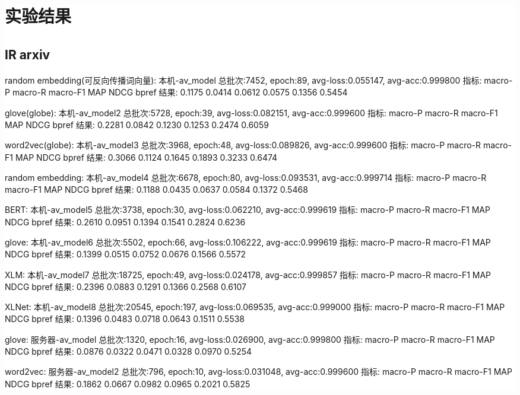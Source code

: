 # 实验结果

## IR arxiv

random embedding(可反向传播词向量): 本机-av_model
总批次:7452, epoch:89, avg-loss:0.055147, avg-acc:0.999800
指标:	macro-P	macro-R	macro-F1	MAP	NDCG	bpref
结果:	0.1175	0.0414	0.0612	0.0575	0.1356	0.5454

glove(globe): 本机-av_model2
总批次:5728, epoch:39, avg-loss:0.082151, avg-acc:0.999600
指标:	macro-P	macro-R	macro-F1	MAP	NDCG	bpref
结果:	0.2281	0.0842	0.1230	0.1253	0.2474	0.6059

word2vec(globe): 本机-av_model3
总批次:3968, epoch:48, avg-loss:0.089826, avg-acc:0.999600
指标:	macro-P	macro-R	macro-F1	MAP	NDCG	bpref
结果:	0.3066	0.1124	0.1645	0.1893	0.3233	0.6474

random embedding: 本机-av_model4
总批次:6678, epoch:80, avg-loss:0.093531, avg-acc:0.999714
指标:	macro-P	macro-R	macro-F1	MAP	NDCG	bpref
结果:	0.1188	0.0435	0.0637	0.0584	0.1372	0.5468

BERT: 本机-av_model5
总批次:3738, epoch:30, avg-loss:0.062210, avg-acc:0.999619
指标:	macro-P	macro-R	macro-F1	MAP	NDCG	bpref
结果:	0.2610	0.0951	0.1394	0.1541	0.2824	0.6236

glove: 本机-av_model6
总批次:5502, epoch:66, avg-loss:0.106222, avg-acc:0.999619
指标:	macro-P	macro-R	macro-F1	MAP	NDCG	bpref
结果:	0.1399	0.0515	0.0752	0.0676	0.1566	0.5572

XLM: 本机-av_model7
总批次:18725, epoch:49, avg-loss:0.024178, avg-acc:0.999857
指标:	macro-P	macro-R	macro-F1	MAP	NDCG	bpref
结果:	0.2396	0.0883	0.1291	0.1366	0.2568	0.6107

XLNet: 本机-av_model8
总批次:20545, epoch:197, avg-loss:0.069535, avg-acc:0.999000
指标:	macro-P	macro-R	macro-F1	MAP	NDCG	bpref
结果:	0.1396	0.0483	0.0718	0.0643	0.1511	0.5538

glove: 服务器-av_model
总批次:1320, epoch:16, avg-loss:0.026900, avg-acc:0.999800
指标:	macro-P	macro-R	macro-F1	MAP	NDCG	bpref
结果:	0.0876	0.0322	0.0471	0.0328	0.0970	0.5254

word2vec: 服务器-av_model2
总批次:796, epoch:10, avg-loss:0.031048, avg-acc:0.999600
指标:	macro-P	macro-R	macro-F1	MAP	NDCG	bpref
结果:	0.1862	0.0667	0.0982	0.0965	0.2021	0.5825
